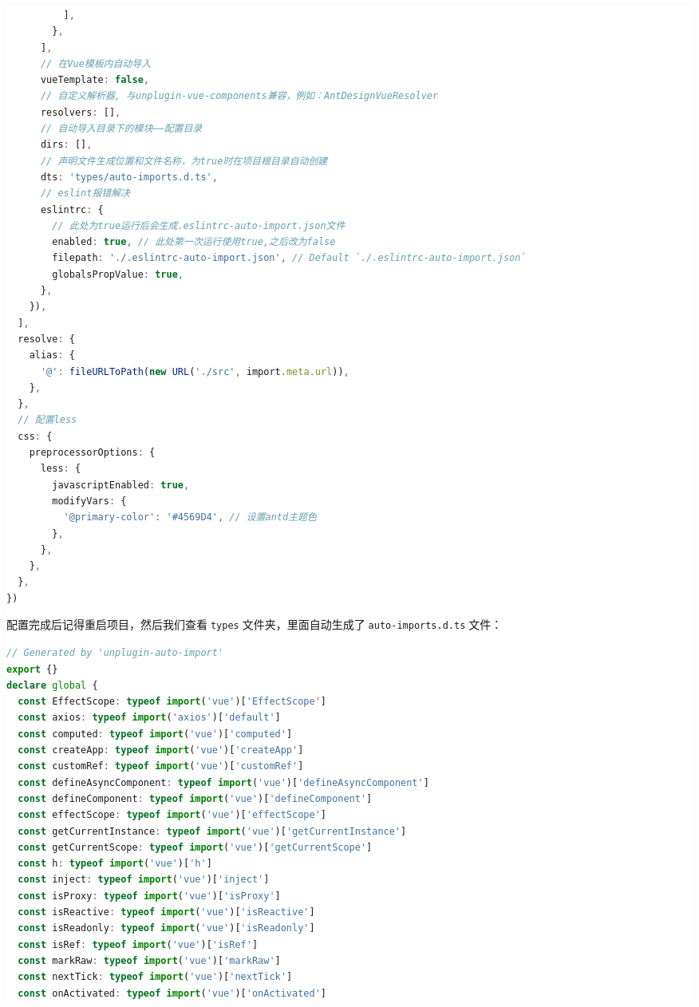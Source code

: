 ```ts
          ],
        },
      ],
      // 在Vue模板内自动导入
      vueTemplate: false,
      // 自定义解析器, 与unplugin-vue-components兼容，例如：AntDesignVueResolver
      resolvers: [],
      // 自动导入目录下的模块——配置目录
      dirs: [],
      // 声明文件生成位置和文件名称，为true时在项目根目录自动创建
      dts: 'types/auto-imports.d.ts',
      // eslint报错解决
      eslintrc: {
        // 此处为true运行后会生成.eslintrc-auto-import.json文件
        enabled: true, // 此处第一次运行使用true,之后改为false
        filepath: './.eslintrc-auto-import.json', // Default `./.eslintrc-auto-import.json`
        globalsPropValue: true,
      },
    }),
  ],
  resolve: {
    alias: {
      '@': fileURLToPath(new URL('./src', import.meta.url)),
    },
  },
  // 配置less
  css: {
    preprocessorOptions: {
      less: {
        javascriptEnabled: true,
        modifyVars: {
          '@primary-color': '#4569D4', // 设置antd主题色
        },
      },
    },
  },
})
```

配置完成后记得重启项目，然后我们查看 `types` 文件夹，里面自动生成了 `auto-imports.d.ts` 文件：

```ts
// Generated by 'unplugin-auto-import'
export {}
declare global {
  const EffectScope: typeof import('vue')['EffectScope']
  const axios: typeof import('axios')['default']
  const computed: typeof import('vue')['computed']
  const createApp: typeof import('vue')['createApp']
  const customRef: typeof import('vue')['customRef']
  const defineAsyncComponent: typeof import('vue')['defineAsyncComponent']
  const defineComponent: typeof import('vue')['defineComponent']
  const effectScope: typeof import('vue')['effectScope']
  const getCurrentInstance: typeof import('vue')['getCurrentInstance']
  const getCurrentScope: typeof import('vue')['getCurrentScope']
  const h: typeof import('vue')['h']
  const inject: typeof import('vue')['inject']
  const isProxy: typeof import('vue')['isProxy']
  const isReactive: typeof import('vue')['isReactive']
  const isReadonly: typeof import('vue')['isReadonly']
  const isRef: typeof import('vue')['isRef']
  const markRaw: typeof import('vue')['markRaw']
  const nextTick: typeof import('vue')['nextTick']
  const onActivated: typeof import('vue')['onActivated']
```